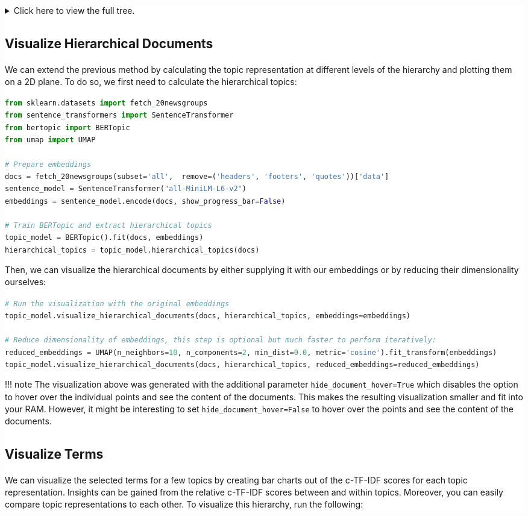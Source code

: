 <details><summary>Click here to view the full tree.</summary></details>

## **Visualize Hierarchical Documents**
We can extend the previous method by calculating the topic representation at different levels of the hierarchy and 
plotting them on a 2D plane. To do so, we first need to calculate the hierarchical topics:

```python
from sklearn.datasets import fetch_20newsgroups
from sentence_transformers import SentenceTransformer
from bertopic import BERTopic
from umap import UMAP

# Prepare embeddings
docs = fetch_20newsgroups(subset='all',  remove=('headers', 'footers', 'quotes'))['data']
sentence_model = SentenceTransformer("all-MiniLM-L6-v2")
embeddings = sentence_model.encode(docs, show_progress_bar=False)

# Train BERTopic and extract hierarchical topics
topic_model = BERTopic().fit(docs, embeddings)
hierarchical_topics = topic_model.hierarchical_topics(docs)
```
Then, we can visualize the hierarchical documents by either supplying it with our embeddings or by 
reducing their dimensionality ourselves:

```python
# Run the visualization with the original embeddings
topic_model.visualize_hierarchical_documents(docs, hierarchical_topics, embeddings=embeddings)

# Reduce dimensionality of embeddings, this step is optional but much faster to perform iteratively:
reduced_embeddings = UMAP(n_neighbors=10, n_components=2, min_dist=0.0, metric='cosine').fit_transform(embeddings)
topic_model.visualize_hierarchical_documents(docs, hierarchical_topics, reduced_embeddings=reduced_embeddings)
```

<iframe src="hierarchical_documents.html" style="width:1200px; height: 800px; border: 0px;""></iframe>

!!! note
    The visualization above was generated with the additional parameter `hide_document_hover=True` which disables the 
    option to hover over the individual points and see the content of the documents. This makes the resulting visualization 
    smaller and fit into your RAM. However, it might be interesting to set `hide_document_hover=False` to hover 
    over the points and see the content of the documents. 

## **Visualize Terms**
We can visualize the selected terms for a few topics by creating bar charts out of the c-TF-IDF scores 
for each topic representation. Insights can be gained from the relative c-TF-IDF scores between and within 
topics. Moreover, you can easily compare topic representations to each other. 
To visualize this hierarchy, run the following:
